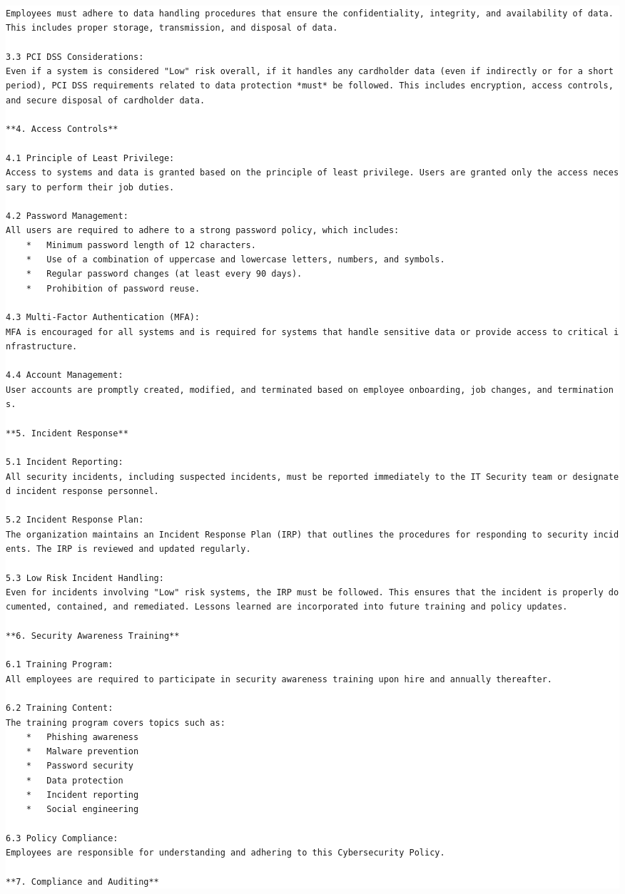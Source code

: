 ```
Employees must adhere to data handling procedures that ensure the confidentiality, integrity, and availability of data. This includes proper storage, transmission, and disposal of data.

3.3 PCI DSS Considerations:
Even if a system is considered "Low" risk overall, if it handles any cardholder data (even if indirectly or for a short period), PCI DSS requirements related to data protection *must* be followed. This includes encryption, access controls, and secure disposal of cardholder data.

**4. Access Controls**

4.1 Principle of Least Privilege:
Access to systems and data is granted based on the principle of least privilege. Users are granted only the access necessary to perform their job duties.

4.2 Password Management:
All users are required to adhere to a strong password policy, which includes:
    *   Minimum password length of 12 characters.
    *   Use of a combination of uppercase and lowercase letters, numbers, and symbols.
    *   Regular password changes (at least every 90 days).
    *   Prohibition of password reuse.

4.3 Multi-Factor Authentication (MFA):
MFA is encouraged for all systems and is required for systems that handle sensitive data or provide access to critical infrastructure.

4.4 Account Management:
User accounts are promptly created, modified, and terminated based on employee onboarding, job changes, and terminations.

**5. Incident Response**

5.1 Incident Reporting:
All security incidents, including suspected incidents, must be reported immediately to the IT Security team or designated incident response personnel.

5.2 Incident Response Plan:
The organization maintains an Incident Response Plan (IRP) that outlines the procedures for responding to security incidents. The IRP is reviewed and updated regularly.

5.3 Low Risk Incident Handling:
Even for incidents involving "Low" risk systems, the IRP must be followed. This ensures that the incident is properly documented, contained, and remediated. Lessons learned are incorporated into future training and policy updates.

**6. Security Awareness Training**

6.1 Training Program:
All employees are required to participate in security awareness training upon hire and annually thereafter.

6.2 Training Content:
The training program covers topics such as:
    *   Phishing awareness
    *   Malware prevention
    *   Password security
    *   Data protection
    *   Incident reporting
    *   Social engineering

6.3 Policy Compliance:
Employees are responsible for understanding and adhering to this Cybersecurity Policy.

**7. Compliance and Auditing**
```